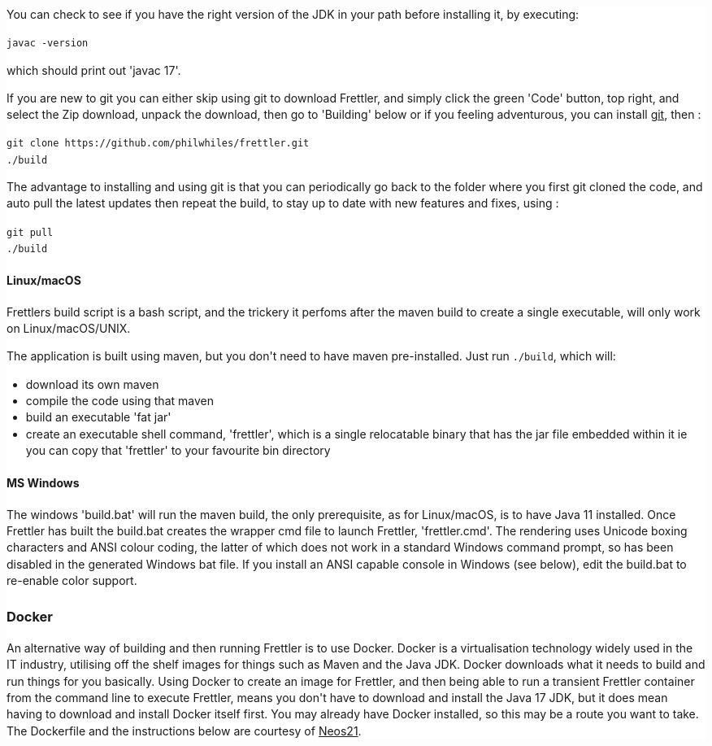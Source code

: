 You can check to see if you have the right version of the JDK in your path before installing it, by executing:

```
javac -version
```

which should print out 'javac 17'.

If you are new to git you can either skip using git to download Frettler, and simply click the green 'Code' button, top right, and select the Zip download, unpack the download, then go to 'Building' below
or if you feeling adventurous, you can install [git](https://git-scm.com/book/en/v2/Getting-Started-Installing-Git), then :

```
git clone https://github.com/philwhiles/frettler.git
./build
```

The advantage to installing and using git is that you can periodically go back to the folder where you first git cloned the code, and auto pull the latest updates then repeat the build, to stay up to date
with new features and fixes, using :

```
git pull
./build
```

#### Linux/macOS
Frettlers build script is a bash script, and the trickery it perfoms after the maven build to create a single executable, will only work on
Linux/macOS/UNIX.

The application is built using maven, but you don't need to have maven pre-installed. Just run `./build`, which will:
- download its own maven
- compile the code using that maven
- build an executable 'fat jar'
- create an executable shell command, 'frettler', which is a single relocatable binary that has the jar file embedded within it ie you can copy that 'frettler' to your favourite bin directory

#### MS Windows
The windows 'build.bat' will run the maven build, the only prerequisite, as for Linux/macOS, is to have Java 11 installed.
Once Frettler has built the build.bat creates the wrapper cmd file to launch Frettler, 'frettler.cmd'.
The rendering uses Unicode boxing characters and ANSI colour coding, the latter of which does not work in a standard Windows command prompt,
so has been disabled in the generated Windows bat file. If you install an ANSI capable console in Windows (see below), edit the build.bat to re-enable
color support.

### Docker
An alternative way of building and then running Frettler is to use Docker. Docker is a virtualisation technology widely used in the IT industry, utilising off the shelf images for things such as Maven and the Java JDK. Docker downloads
what it needs to build and run things for you basically.
Using Docker to create an image for Frettler, and then being able to run a transient Frettler container from the command line to execute Frettler, means you don't have to download and install the Java 17 JDK, but it does mean having to download and install Docker itself first. You may already have
Docker installed, so this may be a route you want to take. 
The Dockerfile and the instructions below are courtesy of [Neos21](https://github.com/Neos21).
